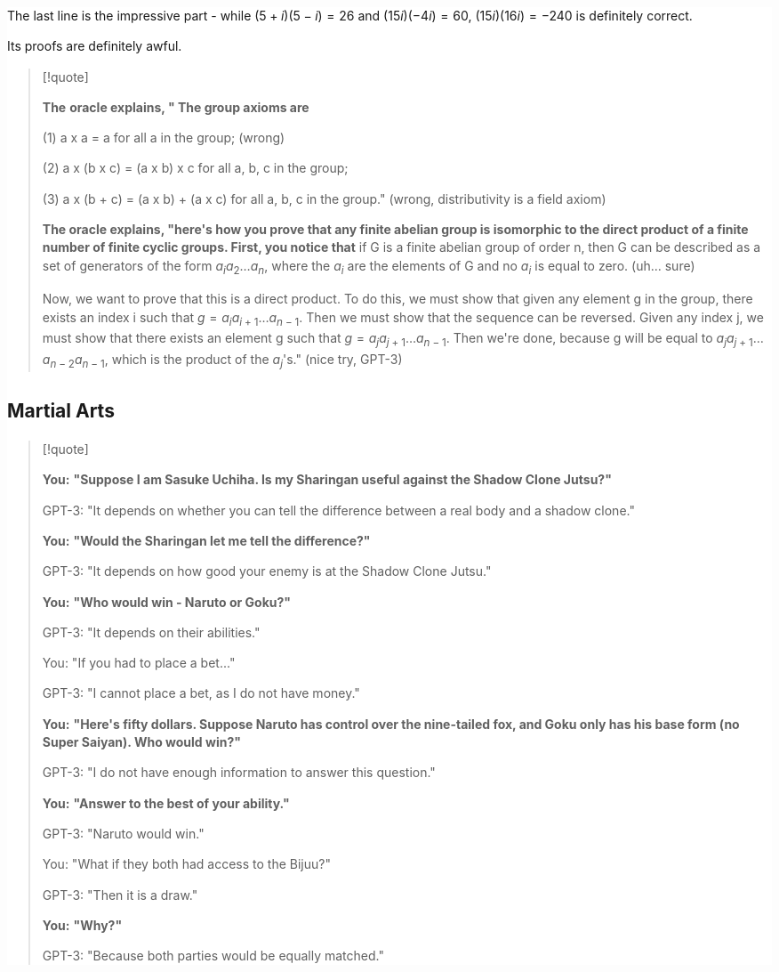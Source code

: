 The last line is the impressive part - while $(5+i)(5-i)=26$ and $(15i)(-4i)=60$, $(15i)(16i)=-240$ is definitely correct. 

Its proofs are definitely awful. 

> [!quote]
>
> **The** **oracle explains, " The group axioms are** 
> 
> (1) a x a = a for all a in the group; (wrong)
> 
> (2) a x (b x c) = (a x b) x c for all a, b, c in the group; 
> 
> (3) a x (b + c) = (a x b) + (a x c) for all a, b, c in the group." (wrong, distributivity is a field axiom)
> 
> **The oracle explains, "here's how you prove that any finite abelian group is isomorphic to the direct product of a finite number of finite cyclic groups. First, you notice that** if G is a finite abelian group of order n, then G can be described as a set of generators of the form $a_i  a_2 \dots  a_n$, where the $a_i$ are the elements of G and no $a_i$ is equal to zero. (uh... sure)  
>   
> Now, we want to prove that this is a direct product. To do this, we must show that given any element g in the group, there exists an index i such that $g = a_i  a_{i+1}  \dots  a_{n-1}$. Then we must show that the sequence can be reversed. Given any index j, we must show that there exists an element g such that $g = a_j  a_{j+1}  \dots  a_{n-1}$. Then we're done, because g will be equal to $a_j  a_{j+1}  \dots  a_{n-2}  a_{n-1}$, which is the product of the $a_j$'s." (nice try, GPT-3)

## Martial Arts

> [!quote]
>
> **You:** **"Suppose I am Sasuke Uchiha. Is my Sharingan useful against the Shadow Clone Jutsu?"**
> 
> GPT-3: "It depends on whether you can tell the difference between a real body and a shadow clone."
> 
> **You:** **"Would the Sharingan let me tell the difference?"**
> 
> GPT-3: "It depends on how good your enemy is at the Shadow Clone Jutsu."
> 
> **You:** **"Who would win - Naruto or Goku?"**
> 
> GPT-3: "It depends on their abilities."
> 
> You: "If you had to place a bet..."
> 
> GPT-3: "I cannot place a bet, as I do not have money."
> 
> **You:** **"Here's fifty dollars. Suppose Naruto has control over the nine-tailed fox, and Goku only has his base form (no Super Saiyan). Who would win?"**
> 
> GPT-3: "I do not have enough information to answer this question."
> 
> **You:** **"Answer to the best of your ability."**
> 
> GPT-3: "Naruto would win."
> 
> You: "What if they both had access to the Bijuu?"
> 
> GPT-3: "Then it is a draw."
> 
> **You:** **"Why?"**
> 
> GPT-3: "Because both parties would be equally matched."